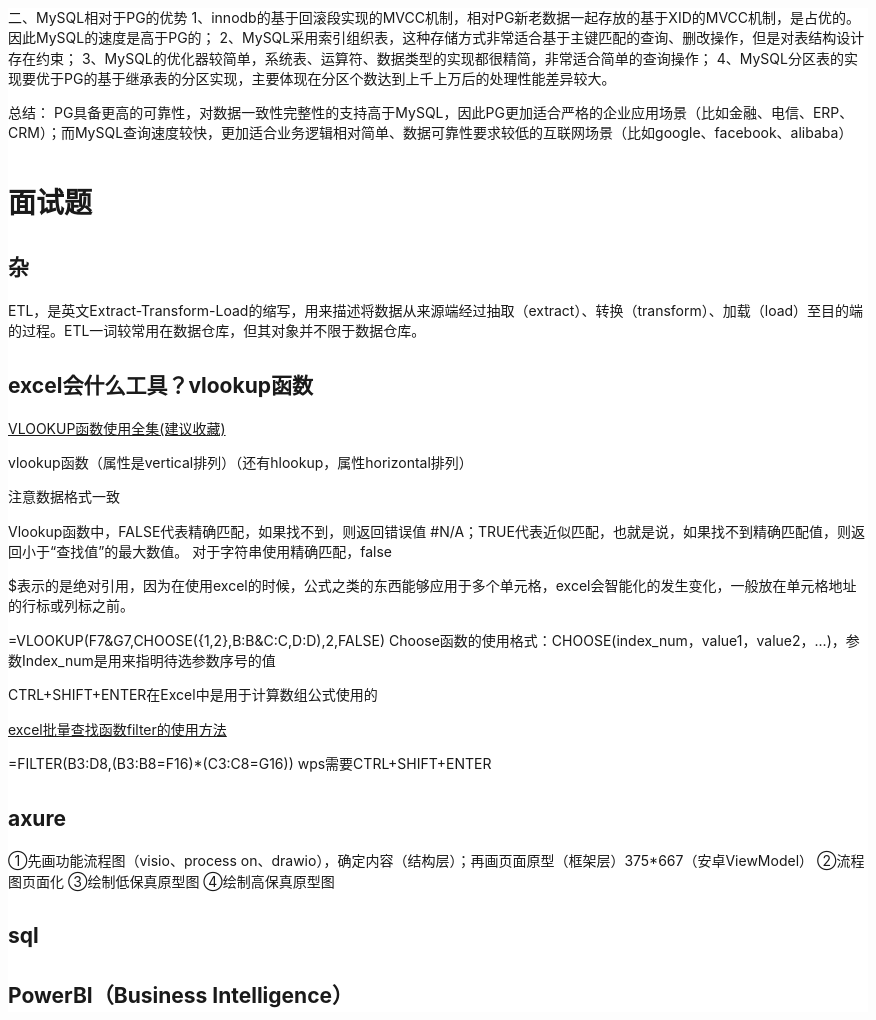 二、MySQL相对于PG的优势
1、innodb的基于回滚段实现的MVCC机制，相对PG新老数据一起存放的基于XID的MVCC机制，是占优的。因此MySQL的速度是高于PG的；
2、MySQL采用索引组织表，这种存储方式非常适合基于主键匹配的查询、删改操作，但是对表结构设计存在约束；
3、MySQL的优化器较简单，系统表、运算符、数据类型的实现都很精简，非常适合简单的查询操作；
4、MySQL分区表的实现要优于PG的基于继承表的分区实现，主要体现在分区个数达到上千上万后的处理性能差异较大。

总结：
PG具备更高的可靠性，对数据一致性完整性的支持高于MySQL，因此PG更加适合严格的企业应用场景（比如金融、电信、ERP、CRM）；而MySQL查询速度较快，更加适合业务逻辑相对简单、数据可靠性要求较低的互联网场景（比如google、facebook、alibaba）


# 面试题

## 杂

ETL，是英文Extract-Transform-Load的缩写，用来描述将数据从来源端经过抽取（extract）、转换（transform）、加载（load）至目的端的过程。ETL一词较常用在数据仓库，但其对象并不限于数据仓库。

## excel会什么工具？vlookup函数

[VLOOKUP函数使用全集(建议收藏)](https://www.bilibili.com/video/BV1sC4y1W7KK/)

vlookup函数（属性是vertical排列）（还有hlookup，属性horizontal排列）

注意数据格式一致

Vlookup函数中，FALSE代表精确匹配，如果找不到，则返回错误值 #N/A；TRUE代表近似匹配，也就是说，如果找不到精确匹配值，则返回小于“查找值”的最大数值。
对于字符串使用精确匹配，false

$表示的是绝对引用，因为在使用excel的时候，公式之类的东西能够应用于多个单元格，excel会智能化的发生变化，一般放在单元格地址的行标或列标之前。

=VLOOKUP(F7&G7,CHOOSE({1,2},B:B&C:C,D:D),2,FALSE)
Choose函数的使用格式：CHOOSE(index_num，value1，value2，...)，参数Index_num是用来指明待选参数序号的值

CTRL+SHIFT+ENTER在Excel中是用于计算数组公式使用的


[excel批量查找函数filter的使用方法](https://www.bilibili.com/video/BV1K44y1Y7Hd/)

=FILTER(B3:D8,(B3:B8=F16)*(C3:C8=G16))
wps需要CTRL+SHIFT+ENTER




## axure

①先画功能流程图（visio、process on、drawio），确定内容（结构层）；再画页面原型（框架层）375*667（安卓ViewModel）
②流程图页面化
③绘制低保真原型图
④绘制高保真原型图


## sql

## PowerBI（Business Intelligence）
